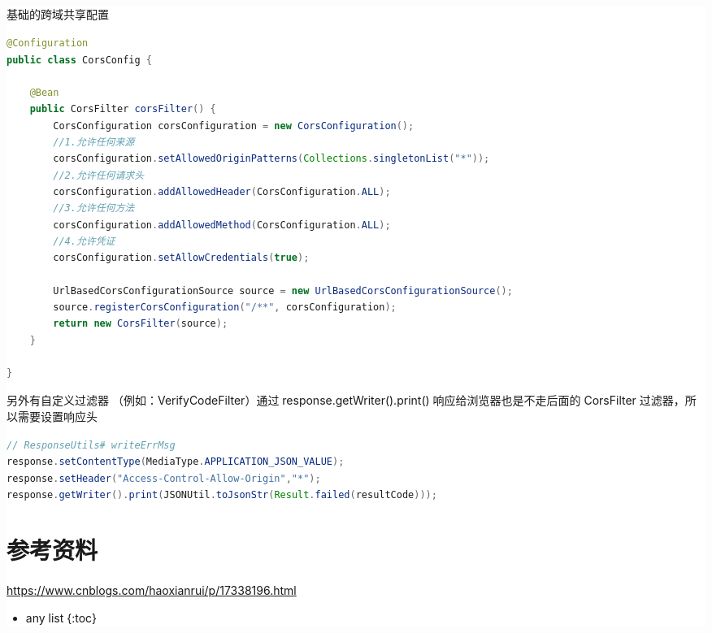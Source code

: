 基础的跨域共享配置

```java
@Configuration
public class CorsConfig {

    @Bean
    public CorsFilter corsFilter() {
        CorsConfiguration corsConfiguration = new CorsConfiguration();
        //1.允许任何来源
        corsConfiguration.setAllowedOriginPatterns(Collections.singletonList("*"));
        //2.允许任何请求头
        corsConfiguration.addAllowedHeader(CorsConfiguration.ALL);
        //3.允许任何方法
        corsConfiguration.addAllowedMethod(CorsConfiguration.ALL);
        //4.允许凭证
        corsConfiguration.setAllowCredentials(true);

        UrlBasedCorsConfigurationSource source = new UrlBasedCorsConfigurationSource();
        source.registerCorsConfiguration("/**", corsConfiguration);
        return new CorsFilter(source);
    }
    
}

```

另外有自定义过滤器 （例如：VerifyCodeFilter）通过 response.getWriter().print() 响应给浏览器也是不走后面的 CorsFilter 过滤器，所以需要设置响应头

```java
// ResponseUtils# writeErrMsg
response.setContentType(MediaType.APPLICATION_JSON_VALUE);
response.setHeader("Access-Control-Allow-Origin","*");
response.getWriter().print(JSONUtil.toJsonStr(Result.failed(resultCode)));
```



# 参考资料

https://www.cnblogs.com/haoxianrui/p/17338196.html


* any list
{:toc}